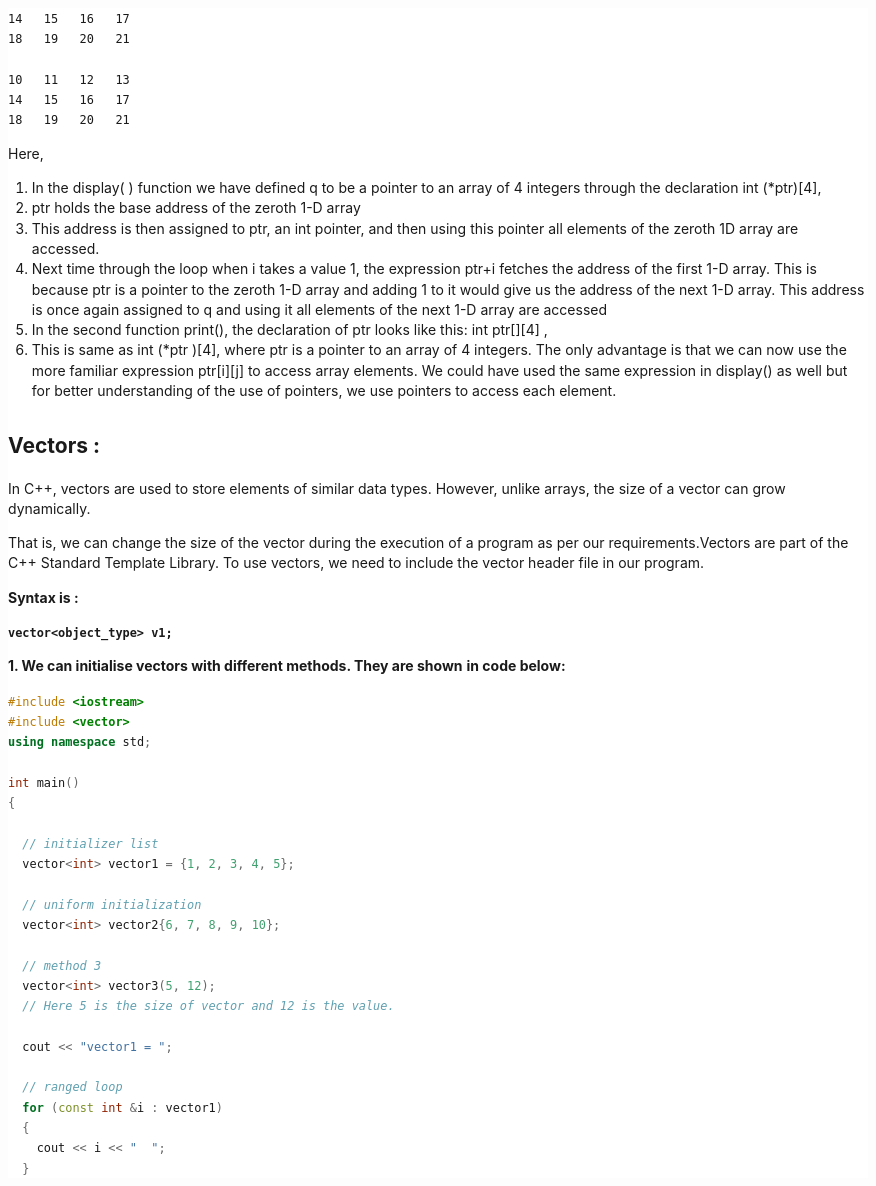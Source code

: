 ```
14   15   16   17
18   19   20   21

10   11   12   13
14   15   16   17
18   19   20   21
```


Here,

1. In the display( ) function we have defined q to be a pointer to an array of 4 integers through the declaration int (*ptr)[4],
2. ptr holds the base address of the zeroth 1-D array
3. This address is then assigned to ptr, an int pointer, and then using this pointer all elements of the zeroth 1D array are accessed.
4. Next time through the loop when i takes a value 1, the expression ptr+i fetches the address of the first 1-D array. This is because ptr is a pointer to the zeroth 1-D array and adding 1 to it would give us the address of the next 1-D array. This address is once again assigned to q and using it all elements of the next 1-D array are accessed
5. In the second function print(), the declaration of ptr looks like this: int ptr[][4] ,
6. This is same as int (*ptr )[4], where ptr is a pointer to an array of 4 integers. The only advantage is that we can now use the more familiar expression ptr[i][j] to access array elements. We could have used the same expression in display() as well but for better understanding of the use of pointers, we use pointers to access each element.

## **Vectors :**

In C++, vectors are used to store elements of similar data types. However, unlike arrays, the size of a vector can grow dynamically.

That is, we can change the size of the vector during the execution of a program as per our requirements.Vectors are part of the C++ Standard Template Library. To use vectors, we need to include the vector header file in our program.

**Syntax is :**

**`vector<object_type> v1; `**

**1. We can initialise vectors with different methods. They are shown** **in code below:**

```C++
#include <iostream>
#include <vector>
using namespace std;

int main()
{

  // initializer list
  vector<int> vector1 = {1, 2, 3, 4, 5};

  // uniform initialization
  vector<int> vector2{6, 7, 8, 9, 10};

  // method 3
  vector<int> vector3(5, 12);
  // Here 5 is the size of vector and 12 is the value.

  cout << "vector1 = ";

  // ranged loop
  for (const int &i : vector1)
  {
    cout << i << "  ";
  }

```